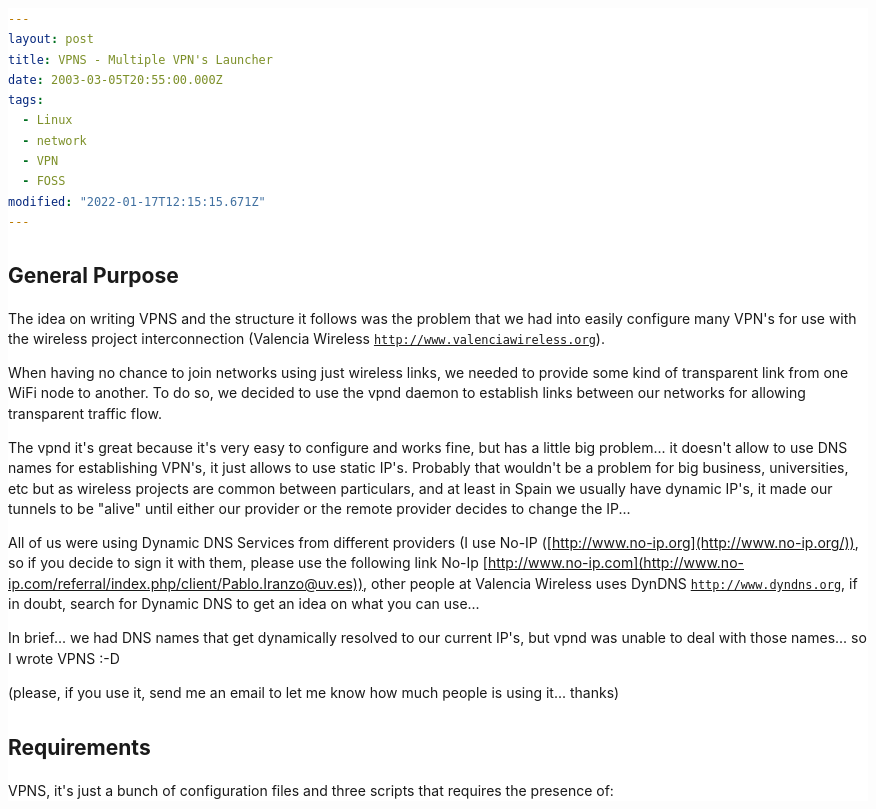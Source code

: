 ```yaml
---
layout: post
title: VPNS - Multiple VPN's Launcher
date: 2003-03-05T20:55:00.000Z
tags:
  - Linux
  - network
  - VPN
  - FOSS
modified: "2022-01-17T12:15:15.671Z"
---
```


## General Purpose

The idea on writing VPNS and the structure it follows was the problem that
we had into easily configure many VPN's for use with the wireless project
interconnection (Valencia Wireless
[`http://www.valenciawireless.org`](http://www.valenciawireless.org/)).

When having no chance to join networks using just wireless links, we needed
to provide some kind of transparent link from one WiFi node to another. To
do so, we decided to use the vpnd daemon to establish links between our
networks for allowing transparent traffic flow.

The vpnd it's great because it's very easy to configure and works fine, but has
a little big problem... it doesn't allow to use DNS names for establishing
VPN's, it just allows to use static IP's. Probably that wouldn't be a
problem for big business, universities, etc but as wireless projects are
common between particulars, and at least in Spain we usually have dynamic
IP's, it made our tunnels to be "alive" until either our provider or the
remote provider decides to change the IP...

All of us were using Dynamic DNS Services from different providers (I use
No-IP ([http://www.no-ip.org](http://www.no-ip.org/)), so if you decide to
sign it with them, please use the following link No-Ip
[http://www.no-ip.com](http://www.no-ip.com/referral/index.php/client/Pablo.Iranzo@uv.es)),
other people at Valencia Wireless uses DynDNS
[`http://www.dyndns.org`](http://www.dyndns.org/), if in doubt, search for
Dynamic DNS to get an idea on what you can use...

In brief... we had DNS names that get dynamically resolved to our current
IP's, but vpnd was unable to deal with those names... so I wrote VPNS :-D

(please, if you use it, send me an email to let me know how much people is
using it... thanks)

## Requirements

VPNS, it's just a bunch of configuration files and three scripts that
requires the presence of:

